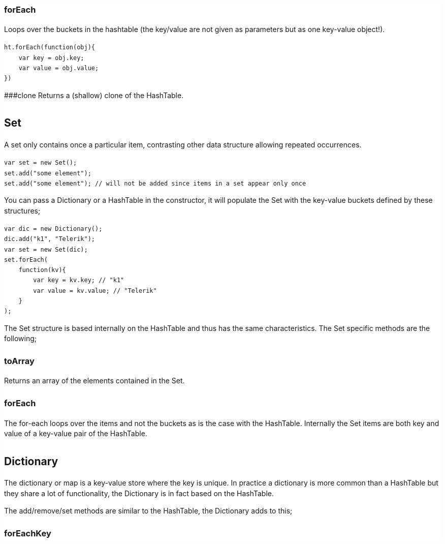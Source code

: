 ### forEach
Loops over the buckets in the hashtable (the key/value are not given as parameters but as one key-value object!).

	ht.forEach(function(obj){
		var key = obj.key;
		var value = obj.value;
 	})

###clone
Returns a (shallow) clone of the HashTable.
  
## Set

A set only contains once a particular item, contrasting other data structure allowing repeated occurrences. 

	var set = new Set();
	set.add("some element");
	set.add("some element"); // will not be added since items in a set appear only once
	
You can pass a Dictionary or a HashTable in the constructor, it will populate the Set with the key-value buckets defined by these structures;

	var dic = new Dictionary();
	dic.add("k1", "Telerik");
	var set = new Set(dic);
	set.forEach(
		function(kv){
			var key = kv.key; // "k1"
			var value = kv.value; // "Telerik"
		}
	);
The Set structure is based internally on the HashTable and thus has the same characteristics. The Set specific methods are the following;

### toArray
Returns an array of the elements contained in the Set.

### forEach
The for-each loops over the items and not the buckets as is the case with the HashTable. Internally the Set items are both key and value of a key-value pair of the HashTable.

## Dictionary

The dictionary or map is a key-value store where the key is unique. In practice a dictionary is more common than a HashTable but they share a lot of functionality, the Dictionary is in fact based on the HashTable.

The add/remove/set methods are similar to the HashTable, the Dictionary adds to this;

### forEachKey
